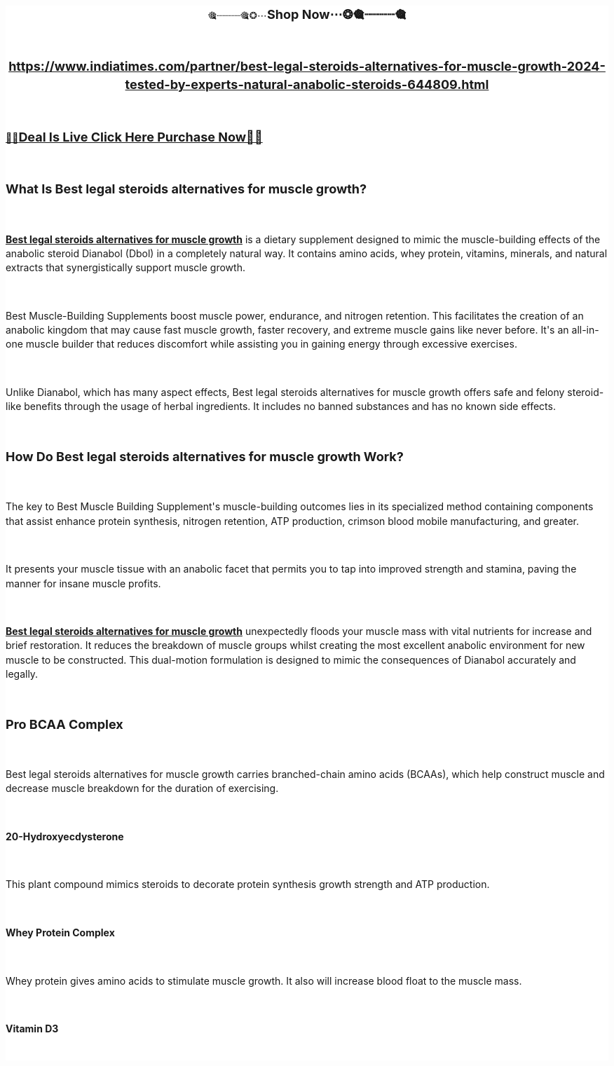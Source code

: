 <p align="center">🎕┈┈┈┈🎕❂⋯<span style="font-size: large;"><strong>Shop Now⋯❂🎕┈┈┈┈🎕</strong></span></p>
<p align="center">&nbsp;</p>
<p align="center"><a href="https://www.indiatimes.com/partner/best-legal-steroids-alternatives-for-muscle-growth-2024-tested-by-experts-natural-anabolic-steroids-644809.html"><span style="font-size: large;"><strong>https://www.indiatimes.com/partner/best-legal-steroids-alternatives-for-muscle-growth-2024-tested-by-experts-natural-anabolic-steroids-644809.html</strong></span></a></p>
<p>&nbsp;</p>
<p><a href="https://www.indiatimes.com/partner/best-legal-steroids-alternatives-for-muscle-growth-2024-tested-by-experts-natural-anabolic-steroids-644809.html">💙👀<span style="font-size: large;"><strong>Deal Is Live Click Here Purchase Now👀💙</strong></span></a></p>
<p>&nbsp;</p>
<p><span style="font-size: large;"><strong>What Is Best legal steroids alternatives for muscle growth?</strong></span></p>
<p>&nbsp;</p>
<p><a href="https://www.indiatimes.com/partner/best-legal-steroids-alternatives-for-muscle-growth-2024-tested-by-experts-natural-anabolic-steroids-644809.html"><strong>Best legal steroids alternatives for muscle growth</strong></a> is a dietary supplement designed to mimic the muscle-building effects of the anabolic steroid Dianabol (Dbol) in a completely natural way. It contains amino acids, whey protein, vitamins, minerals, and natural extracts that synergistically support muscle growth.</p>
<p>&nbsp;</p>
<p>Best Muscle-Building Supplements boost muscle power, endurance, and nitrogen retention. This facilitates the creation of an anabolic kingdom that may cause fast muscle growth, faster recovery, and extreme muscle gains like never before. It's an all-in-one muscle builder that reduces discomfort while assisting you in gaining energy through excessive exercises.</p>
<p>&nbsp;</p>
<p>Unlike Dianabol, which has many aspect effects, Best legal steroids alternatives for muscle growth offers safe and felony steroid-like benefits through the usage of herbal ingredients. It includes no banned substances and has no known side effects.</p>
<p>&nbsp;</p>
<p><span style="font-size: large;"><strong>How Do Best legal steroids alternatives for muscle growth Work?</strong></span></p>
<p>&nbsp;</p>
<p>The key to Best Muscle Building Supplement's muscle-building outcomes lies in its specialized method containing components that assist enhance protein synthesis, nitrogen retention, ATP production, crimson blood mobile manufacturing, and greater.</p>
<p>&nbsp;</p>
<p>It presents your muscle tissue with an anabolic facet that permits you to tap into improved strength and stamina, paving the manner for insane muscle profits.</p>
<p>&nbsp;</p>
<p><a href="https://lookerstudio.google.com/reporting/6fa16185-db28-4f98-98ee-21e3824c7d55/page/ozOPE"><strong>Best legal steroids alternatives for muscle growth</strong></a> unexpectedly floods your muscle mass with vital nutrients for increase and brief restoration. It reduces the breakdown of muscle groups whilst creating the most excellent anabolic environment for new muscle to be constructed. This dual-motion formulation is designed to mimic the consequences of Dianabol accurately and legally.</p>
<p>&nbsp;</p>
<p><span style="font-size: large;"><strong>Pro BCAA Complex</strong></span></p>
<p>&nbsp;</p>
<p>Best legal steroids alternatives for muscle growth carries branched-chain amino acids (BCAAs), which help construct muscle and decrease muscle breakdown for the duration of exercising.</p>
<p>&nbsp;</p>
<p><strong>20-Hydroxyecdysterone</strong></p>
<p>&nbsp;</p>
<p>This plant compound mimics steroids to decorate protein synthesis growth strength and ATP production.</p>
<p>&nbsp;</p>
<p><strong>Whey Protein Complex</strong></p>
<p>&nbsp;</p>
<p>Whey protein gives amino acids to stimulate muscle growth. It also will increase blood float to the muscle mass.</p>
<p>&nbsp;</p>
<p><strong>Vitamin D3</strong></p>
<p>&nbsp;</p>
